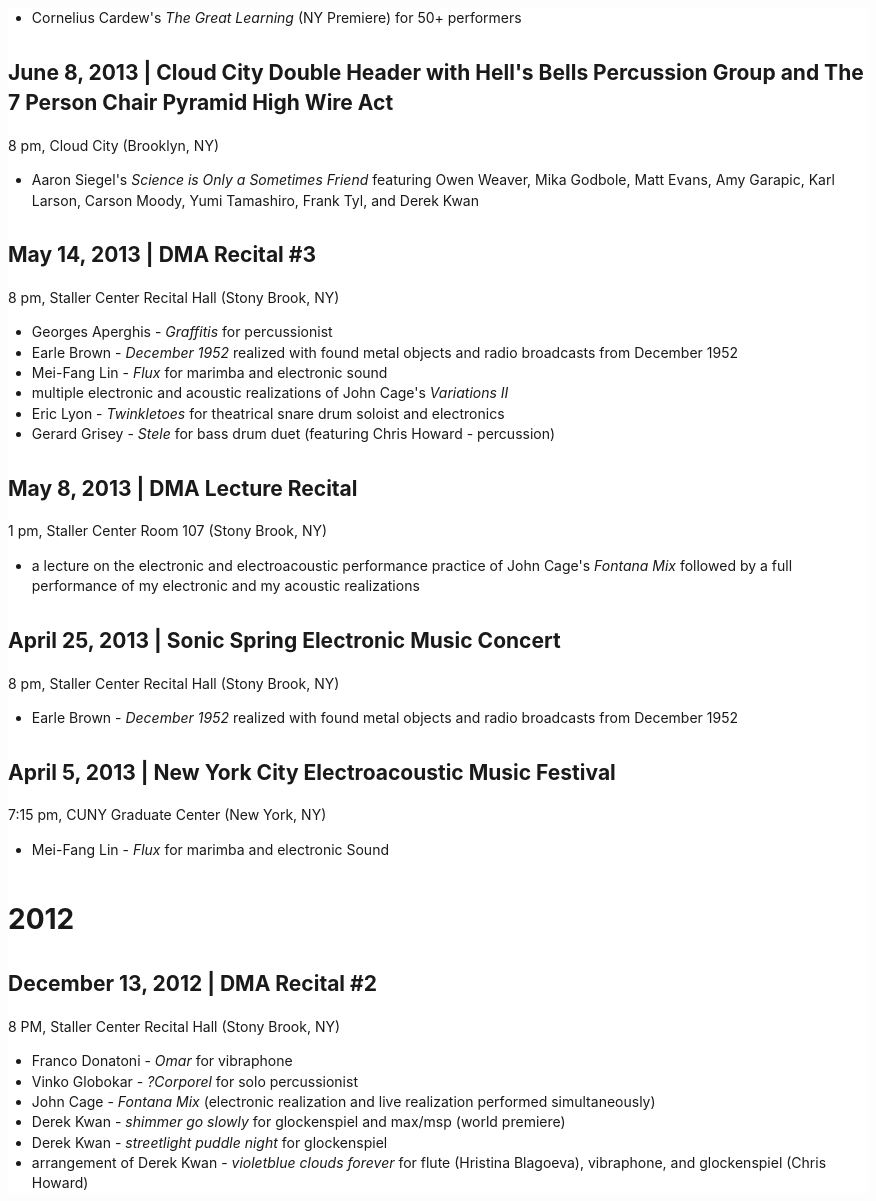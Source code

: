 + Cornelius Cardew's *The Great Learning* (NY Premiere) for 50+ performers

## June 8, 2013 | Cloud City Double Header with Hell's Bells Percussion Group and The 7 Person Chair Pyramid High Wire Act
8 pm, Cloud City (Brooklyn, NY)

+ Aaron Siegel's *Science is Only a Sometimes Friend* featuring Owen Weaver, Mika Godbole, Matt Evans, Amy Garapic, Karl Larson, Carson Moody, Yumi Tamashiro, Frank Tyl, and Derek Kwan

## May 14, 2013 | DMA Recital #3
8 pm, Staller Center Recital Hall (Stony Brook, NY)

+ Georges Aperghis - *Graffitis* for percussionist
+ Earle Brown - *December 1952* realized with found metal objects and radio broadcasts from December 1952
+ Mei-Fang Lin - *Flux* for marimba and electronic sound
+ multiple electronic and acoustic realizations of John Cage's *Variations II*
+ Eric Lyon - *Twinkletoes* for theatrical snare drum soloist and electronics
+ Gerard Grisey - *Stele* for bass drum duet (featuring Chris Howard - percussion)

## May 8, 2013 | DMA Lecture Recital
1 pm, Staller Center Room 107 (Stony Brook, NY)

+ a lecture on the electronic and electroacoustic performance practice of John Cage's *Fontana Mix* followed by a full performance of my electronic and my acoustic realizations

## April 25, 2013 | Sonic Spring Electronic Music Concert
8 pm, Staller Center Recital Hall (Stony Brook, NY)

+ Earle Brown - *December 1952* realized with found metal objects and radio broadcasts from December 1952

## April 5, 2013 | New York City Electroacoustic Music Festival
7:15 pm, CUNY Graduate Center (New York, NY)

+ Mei-Fang Lin - *Flux* for marimba and electronic Sound

# 2012
## December 13, 2012 | DMA Recital #2
8 PM, Staller Center Recital Hall (Stony Brook, NY)

+ Franco Donatoni - *Omar* for vibraphone
+ Vinko Globokar - *?Corporel* for solo percussionist
+ John Cage - *Fontana Mix* (electronic realization and live realization performed simultaneously)
+ Derek Kwan - *shimmer go slowly* for glockenspiel and max/msp (world premiere)
+ Derek Kwan - *streetlight puddle night* for glockenspiel
+ arrangement of Derek Kwan - *violetblue clouds forever* for flute (Hristina Blagoeva), vibraphone, and glockenspiel (Chris Howard)
